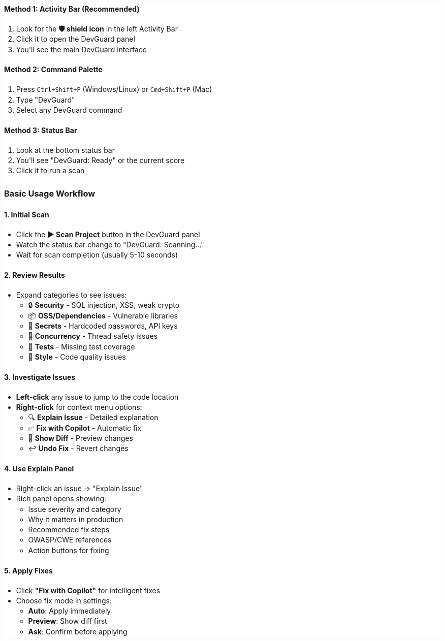 #### Method 1: Activity Bar (Recommended)
1. Look for the **🛡️ shield icon** in the left Activity Bar
2. Click it to open the DevGuard panel
3. You'll see the main DevGuard interface

#### Method 2: Command Palette
1. Press `Ctrl+Shift+P` (Windows/Linux) or `Cmd+Shift+P` (Mac)
2. Type "DevGuard"
3. Select any DevGuard command

#### Method 3: Status Bar
1. Look at the bottom status bar
2. You'll see "DevGuard: Ready" or the current score
3. Click it to run a scan

### Basic Usage Workflow

#### 1. **Initial Scan**
- Click the **▶️ Scan Project** button in the DevGuard panel
- Watch the status bar change to "DevGuard: Scanning..."
- Wait for scan completion (usually 5-10 seconds)

#### 2. **Review Results**
- Expand categories to see issues:
  - 🔒 **Security** - SQL injection, XSS, weak crypto
  - 📦 **OSS/Dependencies** - Vulnerable libraries
  - 🔑 **Secrets** - Hardcoded passwords, API keys
  - 🔀 **Concurrency** - Thread safety issues
  - 🧪 **Tests** - Missing test coverage
  - 🎨 **Style** - Code quality issues

#### 3. **Investigate Issues**
- **Left-click** any issue to jump to the code location
- **Right-click** for context menu options:
  - 🔍 **Explain Issue** - Detailed explanation
  - ✅ **Fix with Copilot** - Automatic fix
  - 📖 **Show Diff** - Preview changes
  - ↩ **Undo Fix** - Revert changes

#### 4. **Use Explain Panel**
- Right-click an issue → "Explain Issue"
- Rich panel opens showing:
  - Issue severity and category
  - Why it matters in production
  - Recommended fix steps
  - OWASP/CWE references
  - Action buttons for fixing

#### 5. **Apply Fixes**
- Click **"Fix with Copilot"** for intelligent fixes
- Choose fix mode in settings:
  - **Auto**: Apply immediately
  - **Preview**: Show diff first
  - **Ask**: Confirm before applying
